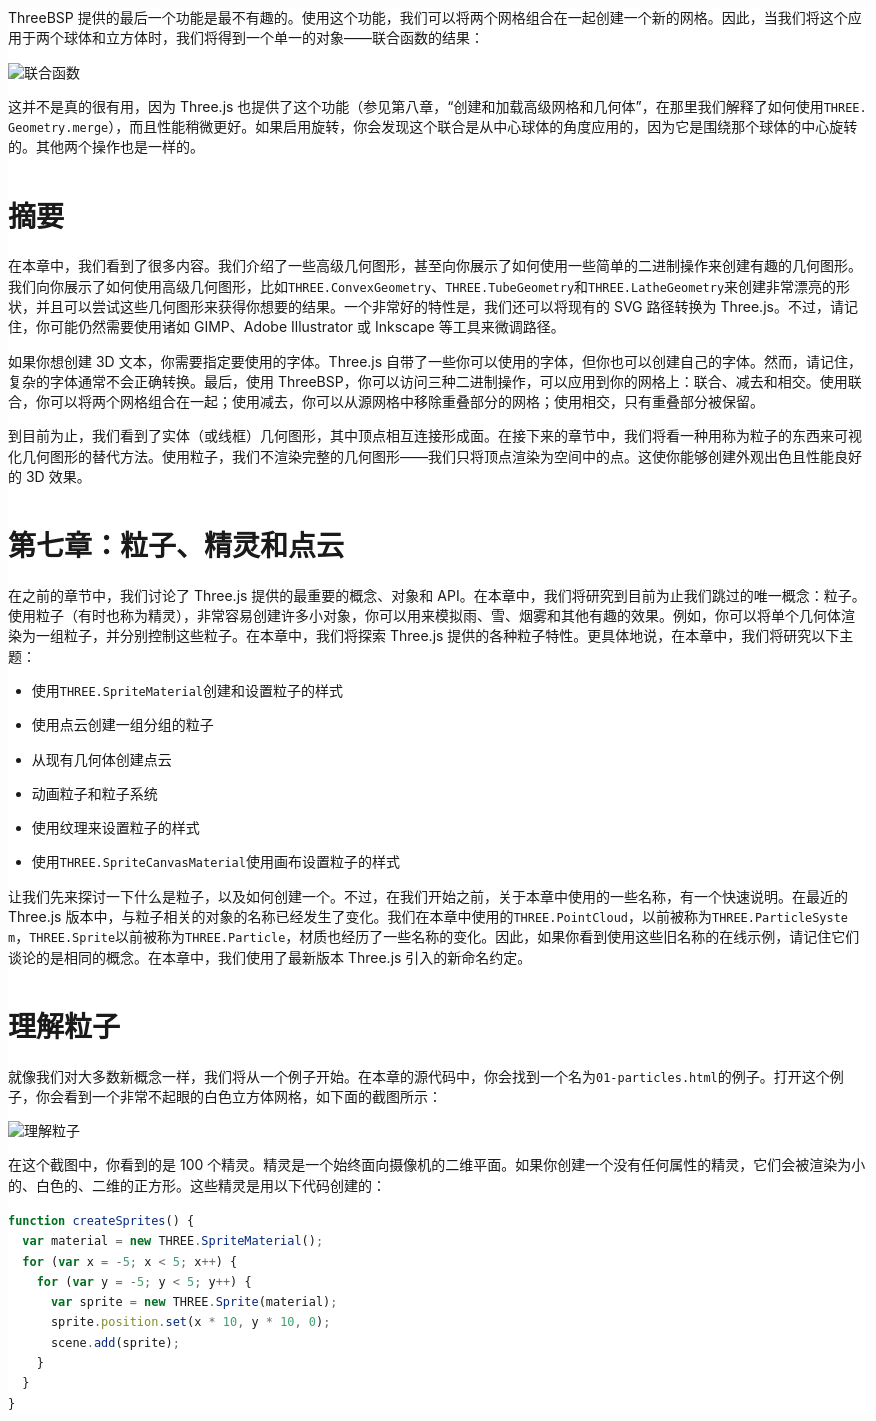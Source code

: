 ThreeBSP 提供的最后一个功能是最不有趣的。使用这个功能，我们可以将两个网格组合在一起创建一个新的网格。因此，当我们将这个应用于两个球体和立方体时，我们将得到一个单一的对象——联合函数的结果：

![联合函数](https://github.com/OpenDocCN/freelearn-js-zh/raw/master/docs/lrn-3js/img/2215OS_06_15.jpg)

这并不是真的很有用，因为 Three.js 也提供了这个功能（参见第八章，“创建和加载高级网格和几何体”，在那里我们解释了如何使用`THREE.Geometry.merge`），而且性能稍微更好。如果启用旋转，你会发现这个联合是从中心球体的角度应用的，因为它是围绕那个球体的中心旋转的。其他两个操作也是一样的。

# 摘要

在本章中，我们看到了很多内容。我们介绍了一些高级几何图形，甚至向你展示了如何使用一些简单的二进制操作来创建有趣的几何图形。我们向你展示了如何使用高级几何图形，比如`THREE.ConvexGeometry`、`THREE.TubeGeometry`和`THREE.LatheGeometry`来创建非常漂亮的形状，并且可以尝试这些几何图形来获得你想要的结果。一个非常好的特性是，我们还可以将现有的 SVG 路径转换为 Three.js。不过，请记住，你可能仍然需要使用诸如 GIMP、Adobe Illustrator 或 Inkscape 等工具来微调路径。

如果你想创建 3D 文本，你需要指定要使用的字体。Three.js 自带了一些你可以使用的字体，但你也可以创建自己的字体。然而，请记住，复杂的字体通常不会正确转换。最后，使用 ThreeBSP，你可以访问三种二进制操作，可以应用到你的网格上：联合、减去和相交。使用联合，你可以将两个网格组合在一起；使用减去，你可以从源网格中移除重叠部分的网格；使用相交，只有重叠部分被保留。

到目前为止，我们看到了实体（或线框）几何图形，其中顶点相互连接形成面。在接下来的章节中，我们将看一种用称为粒子的东西来可视化几何图形的替代方法。使用粒子，我们不渲染完整的几何图形——我们只将顶点渲染为空间中的点。这使你能够创建外观出色且性能良好的 3D 效果。


# 第七章：粒子、精灵和点云

在之前的章节中，我们讨论了 Three.js 提供的最重要的概念、对象和 API。在本章中，我们将研究到目前为止我们跳过的唯一概念：粒子。使用粒子（有时也称为精灵），非常容易创建许多小对象，你可以用来模拟雨、雪、烟雾和其他有趣的效果。例如，你可以将单个几何体渲染为一组粒子，并分别控制这些粒子。在本章中，我们将探索 Three.js 提供的各种粒子特性。更具体地说，在本章中，我们将研究以下主题：

+   使用`THREE.SpriteMaterial`创建和设置粒子的样式

+   使用点云创建一组分组的粒子

+   从现有几何体创建点云

+   动画粒子和粒子系统

+   使用纹理来设置粒子的样式

+   使用`THREE.SpriteCanvasMaterial`使用画布设置粒子的样式

让我们先来探讨一下什么是粒子，以及如何创建一个。不过，在我们开始之前，关于本章中使用的一些名称，有一个快速说明。在最近的 Three.js 版本中，与粒子相关的对象的名称已经发生了变化。我们在本章中使用的`THREE.PointCloud`，以前被称为`THREE.ParticleSystem`，`THREE.Sprite`以前被称为`THREE.Particle`，材质也经历了一些名称的变化。因此，如果你看到使用这些旧名称的在线示例，请记住它们谈论的是相同的概念。在本章中，我们使用了最新版本 Three.js 引入的新命名约定。

# 理解粒子

就像我们对大多数新概念一样，我们将从一个例子开始。在本章的源代码中，你会找到一个名为`01-particles.html`的例子。打开这个例子，你会看到一个非常不起眼的白色立方体网格，如下面的截图所示：

![理解粒子](https://github.com/OpenDocCN/freelearn-js-zh/raw/master/docs/lrn-3js/img/2215OS_07_01.jpg)

在这个截图中，你看到的是 100 个精灵。精灵是一个始终面向摄像机的二维平面。如果你创建一个没有任何属性的精灵，它们会被渲染为小的、白色的、二维的正方形。这些精灵是用以下代码创建的：

```js
function createSprites() {
  var material = new THREE.SpriteMaterial();
  for (var x = -5; x < 5; x++) {
    for (var y = -5; y < 5; y++) {
      var sprite = new THREE.Sprite(material);
      sprite.position.set(x * 10, y * 10, 0);
      scene.add(sprite);
    }
  }
}
```
